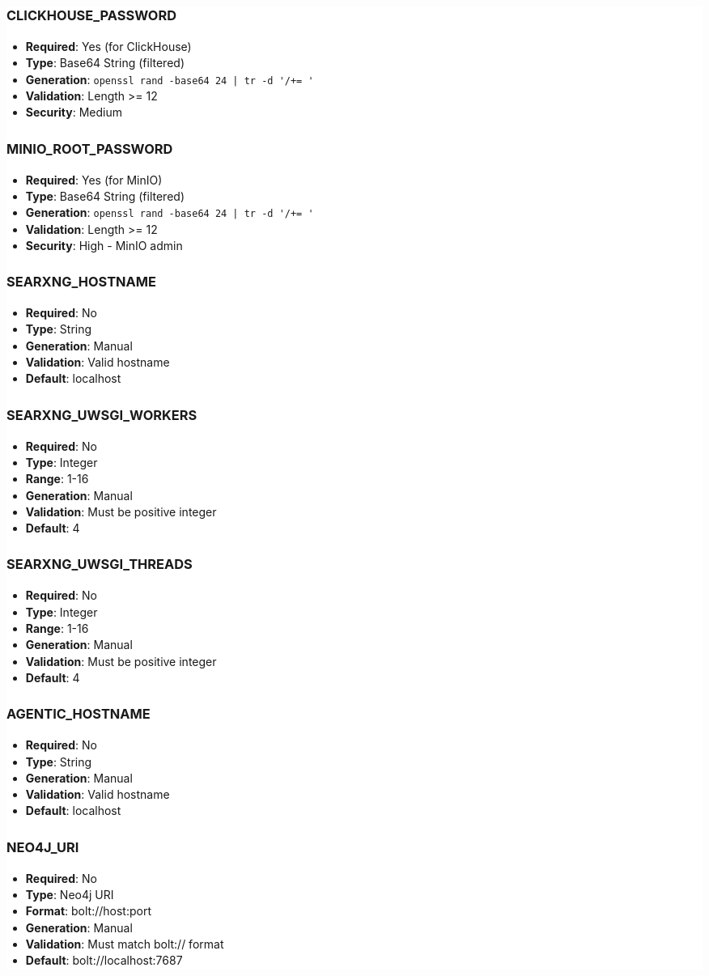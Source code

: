 ### CLICKHOUSE_PASSWORD
- **Required**: Yes (for ClickHouse)
- **Type**: Base64 String (filtered)
- **Generation**: `openssl rand -base64 24 | tr -d '/+= '`
- **Validation**: Length >= 12
- **Security**: Medium

### MINIO_ROOT_PASSWORD
- **Required**: Yes (for MinIO)
- **Type**: Base64 String (filtered)
- **Generation**: `openssl rand -base64 24 | tr -d '/+= '`
- **Validation**: Length >= 12
- **Security**: High - MinIO admin

### SEARXNG_HOSTNAME
- **Required**: No
- **Type**: String
- **Generation**: Manual
- **Validation**: Valid hostname
- **Default**: localhost

### SEARXNG_UWSGI_WORKERS
- **Required**: No
- **Type**: Integer
- **Range**: 1-16
- **Generation**: Manual
- **Validation**: Must be positive integer
- **Default**: 4

### SEARXNG_UWSGI_THREADS
- **Required**: No
- **Type**: Integer
- **Range**: 1-16
- **Generation**: Manual
- **Validation**: Must be positive integer
- **Default**: 4

### AGENTIC_HOSTNAME
- **Required**: No
- **Type**: String
- **Generation**: Manual
- **Validation**: Valid hostname
- **Default**: localhost

### NEO4J_URI
- **Required**: No
- **Type**: Neo4j URI
- **Format**: bolt://host:port
- **Generation**: Manual
- **Validation**: Must match bolt:// format
- **Default**: bolt://localhost:7687
